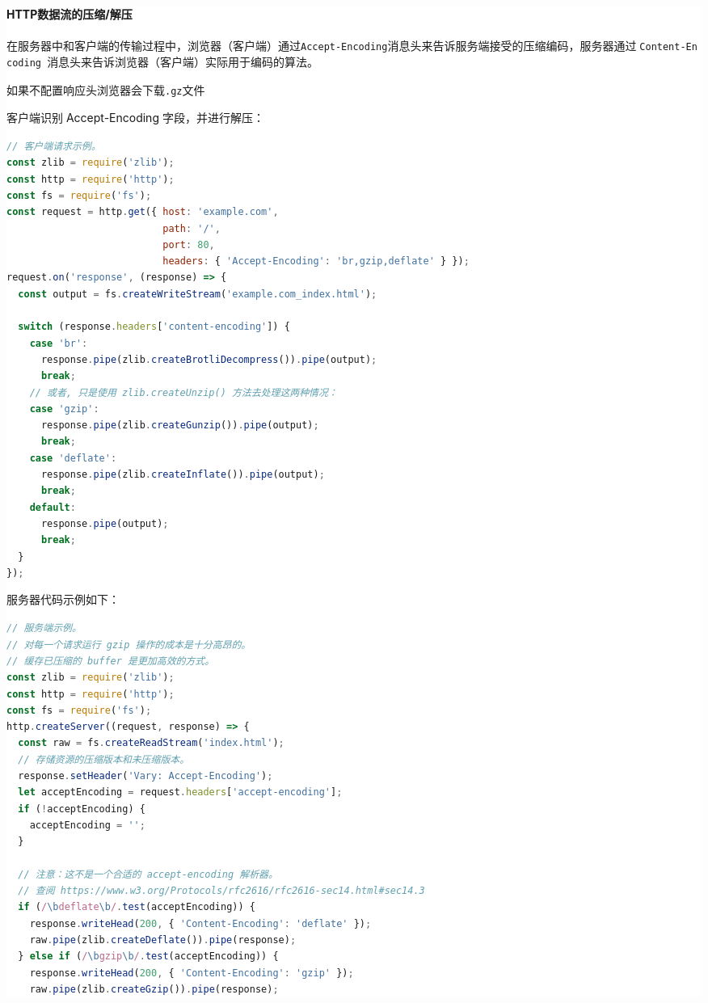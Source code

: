 

#### HTTP数据流的压缩/解压

在服务器中和客户端的传输过程中，浏览器（客户端）通过` Accept-Encoding `消息头来告诉服务端接受的压缩编码，服务器通过 `Content-Encoding `消息头来告诉浏览器（客户端）实际用于编码的算法。

如果不配置响应头浏览器会下载`.gz`文件

客户端识别 Accept-Encoding 字段，并进行解压：

```js
// 客户端请求示例。
const zlib = require('zlib');
const http = require('http');
const fs = require('fs');
const request = http.get({ host: 'example.com',
                           path: '/',
                           port: 80,
                           headers: { 'Accept-Encoding': 'br,gzip,deflate' } });
request.on('response', (response) => {
  const output = fs.createWriteStream('example.com_index.html');

  switch (response.headers['content-encoding']) {
    case 'br':
      response.pipe(zlib.createBrotliDecompress()).pipe(output);
      break;
    // 或者, 只是使用 zlib.createUnzip() 方法去处理这两种情况：
    case 'gzip':
      response.pipe(zlib.createGunzip()).pipe(output);
      break;
    case 'deflate':
      response.pipe(zlib.createInflate()).pipe(output);
      break;
    default:
      response.pipe(output);
      break;
  }
});
```

服务器代码示例如下：

```js
// 服务端示例。
// 对每一个请求运行 gzip 操作的成本是十分高昂的。
// 缓存已压缩的 buffer 是更加高效的方式。
const zlib = require('zlib');
const http = require('http');
const fs = require('fs');
http.createServer((request, response) => {
  const raw = fs.createReadStream('index.html');
  // 存储资源的压缩版本和未压缩版本。
  response.setHeader('Vary: Accept-Encoding');
  let acceptEncoding = request.headers['accept-encoding'];
  if (!acceptEncoding) {
    acceptEncoding = '';
  }

  // 注意：这不是一个合适的 accept-encoding 解析器。
  // 查阅 https://www.w3.org/Protocols/rfc2616/rfc2616-sec14.html#sec14.3
  if (/\bdeflate\b/.test(acceptEncoding)) {
    response.writeHead(200, { 'Content-Encoding': 'deflate' });
    raw.pipe(zlib.createDeflate()).pipe(response);
  } else if (/\bgzip\b/.test(acceptEncoding)) {
    response.writeHead(200, { 'Content-Encoding': 'gzip' });
    raw.pipe(zlib.createGzip()).pipe(response);
```